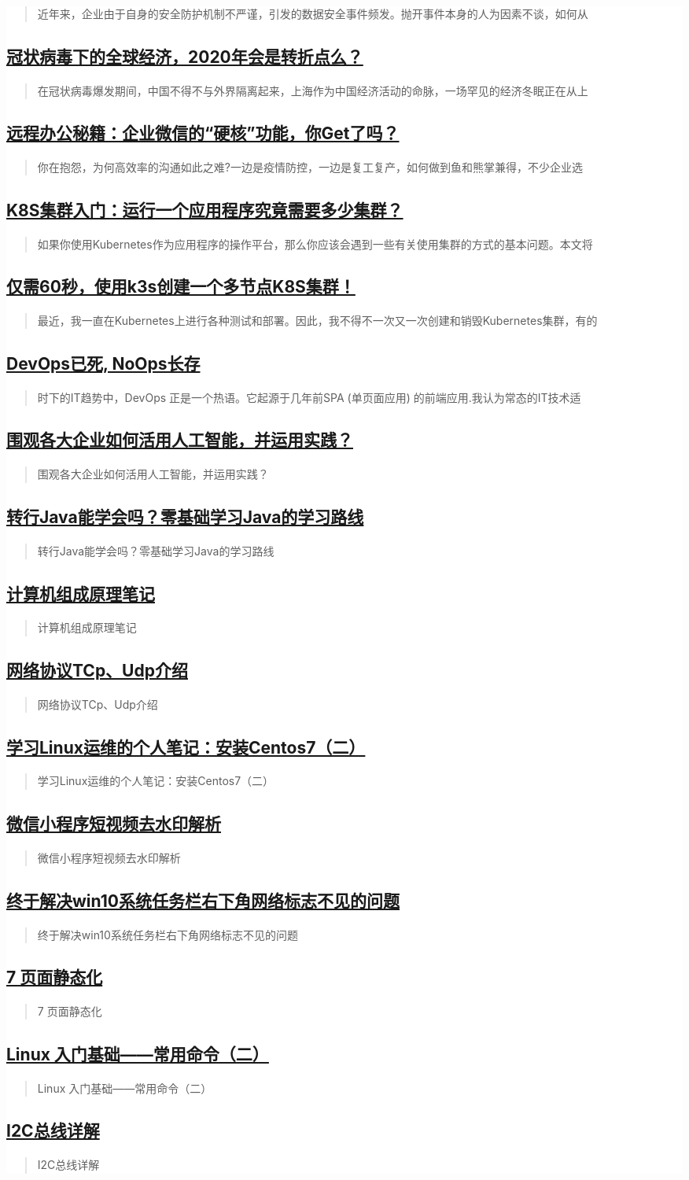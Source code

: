  > 近年来，企业由于自身的安全防护机制不严谨，引发的数据安全事件频发。抛开事件本身的人为因素不谈，如何从
 ## [冠状病毒下的全球经济，2020年会是转折点么？](http://zhuanlan.51cto.com/art/202002/611563.htm)
 > 在冠状病毒爆发期间，中国不得不与外界隔离起来，上海作为中国经济活动的命脉，一场罕见的经济冬眠正在从上
 ## [远程办公秘籍：企业微信的“硬核”功能，你Get了吗？](http://mobile.51cto.com/app-show-611561.htm)
 > 你在抱怨，为何高效率的沟通如此之难?一边是疫情防控，一边是复工复产，如何做到鱼和熊掌兼得，不少企业选
 ## [K8S集群入门：运行一个应用程序究竟需要多少集群？](http://developer.51cto.com/art/202002/611559.htm)
 > 如果你使用Kubernetes作为应用程序的操作平台，那么你应该会遇到一些有关使用集群的方式的基本问题。本文将
 ## [仅需60秒，使用k3s创建一个多节点K8S集群！](http://cloud.51cto.com/art/202002/611558.htm)
 > 最近，我一直在Kubernetes上进行各种测试和部署。因此，我不得不一次又一次创建和销毁Kubernetes集群，有的
 ## [DevOps已死, NoOps长存](http://os.51cto.com/art/202002/611557.htm)
 > 时下的IT趋势中，DevOps 正是一个热语。它起源于几年前SPA (单页面应用) 的前端应用.我认为常态的IT技术适
 ## [围观各大企业如何活用人工智能，并运用实践？](https://blog.csdn.net/duxinshuxiaobian/article/details/104553922)
 > 围观各大企业如何活用人工智能，并运用实践？
 ## [转行Java能学会吗？零基础学习Java的学习路线](https://blog.csdn.net/qfyangsheng/article/details/104559930)
 > 转行Java能学会吗？零基础学习Java的学习路线
 ## [计算机组成原理笔记](https://blog.csdn.net/weixin_43958728/article/details/104535860)
 > 计算机组成原理笔记
 ## [网络协议TCp、Udp介绍](https://blog.csdn.net/qq_27419187/article/details/104558982)
 > 网络协议TCp、Udp介绍
 ## [学习Linux运维的个人笔记：安装Centos7（二）](https://blog.csdn.net/weixin_44903608/article/details/104556634)
 > 学习Linux运维的个人笔记：安装Centos7（二）
 ## [微信小程序短视频去水印解析](https://blog.csdn.net/jx_521/article/details/94457443)
 > 微信小程序短视频去水印解析
 ## [终于解决win10系统任务栏右下角网络标志不见的问题](https://blog.csdn.net/qq_32107283/article/details/104559870)
 > 终于解决win10系统任务栏右下角网络标志不见的问题
 ## [7 页面静态化](https://blog.csdn.net/A1342772/article/details/104557993)
 > 7 页面静态化
 ## [Linux 入门基础——常用命令（二）](https://blog.csdn.net/weixin_43275558/article/details/104551689)
 > Linux 入门基础——常用命令（二）
 ## [I2C总线详解](https://blog.csdn.net/u010067603/article/details/104562952)
 > I2C总线详解